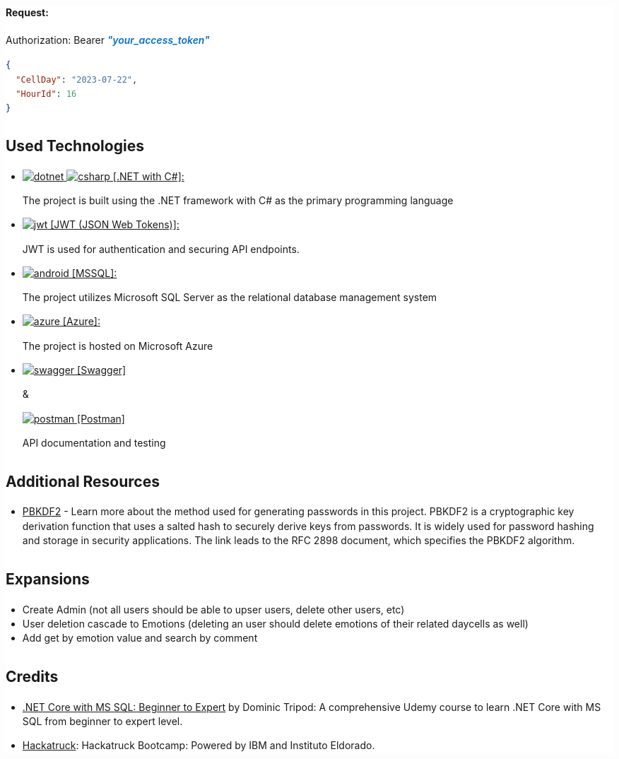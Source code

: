 <h4>Request:</h4>
<p>Authorization: Bearer <span style="color: #0070cc; font-style: italic; font-weight: 600" >"your_access_token"</span></p>

```json
{
  "CellDay": "2023-07-22",
  "HourId": 16
}
```

## Used Technologies

- <a href="https://dotnet.microsoft.com/learn/dotnet/what-is-dotnet" target="_blank" rel="noreferrer"> <img src="https://raw.githubusercontent.com/devicons/devicon/master/icons/dotnetcore/dotnetcore-original.svg" alt="dotnet" width="50" height="50"/> <img src="https://raw.githubusercontent.com/devicons/devicon/master/icons/csharp/csharp-original.svg" alt="csharp" width="50" height="50"/> [.NET with C#]:  </a> <p>The project is built using the .NET framework with C# as the primary programming language</p>

- <a href="https://jwt.io/introduction" target="_blank" rel="noreferrer"> <img src="https://seeklogo.com/images/J/jwt-logo-11B708E375-seeklogo.com.png" alt="jwt" width="120" height="45"/> [JWT (JSON Web Tokens)]:  </a> <p>JWT is used for authentication and securing API endpoints.</p>

- <a href="https://learn.microsoft.com/en-us/sql/sql-server" target="_blank" rel="noreferrer">  <img src="https://static-00.iconduck.com/assets.00/sql-database-generic-icon-1521x2048-d0vdpxpg.png" alt="android" width="38" height="50"/> [MSSQL]:  </a> <p>The project utilizes Microsoft SQL Server as the relational database management system</p>

- <a href="https://azure.microsoft.com/" target="_blank" rel="noreferrer">  <img src="https://raw.githubusercontent.com/devicons/devicon/master/icons/azure/azure-original.svg" alt="azure" width="40" height="40"/> [Azure]:  </a> <p>The project is hosted on Microsoft Azure </p>

- <a href="https://swagger.io/" target="_blank" rel="noreferrer">  <img src="https://help.apiary.io/images/swagger-logo.png" alt="swagger" width="50" height="50"/> [Swagger] </a> <p> & </p> <a href="https://www.postman.com/" target="_blank" rel="noreferrer">  <img src="https://www.svgrepo.com/show/354202/postman-icon.svg" alt="postman" width="50" height="50"/> [Postman]  </a> <p>API documentation and testing </p>



## Additional Resources

- [PBKDF2](https://datatracker.ietf.org/doc/html/rfc2898) - Learn more about the method used for generating passwords in this project. PBKDF2 is a cryptographic key derivation function that uses a salted hash to securely derive keys from passwords. It is widely used for password hashing and storage in security applications. The link leads to the RFC 2898 document, which specifies the PBKDF2 algorithm.


## Expansions

- Create Admin (not all users should be able to upser users, delete other users, etc)
- User deletion cascade to Emotions (deleting an user should delete emotions of their related daycells as well)
- Add get by emotion value and search by comment


## Credits

- [.NET Core with MS SQL: Beginner to Expert](https://www.udemy.com/course/net-core-with-ms-sql-beginner-to-expert/) by Dominic Tripod: A comprehensive Udemy course to learn .NET Core with MS SQL from beginner to expert level.

- [Hackatruck](https://hackatruck.com.br): Hackatruck Bootcamp: Powered by IBM and Instituto Eldorado.